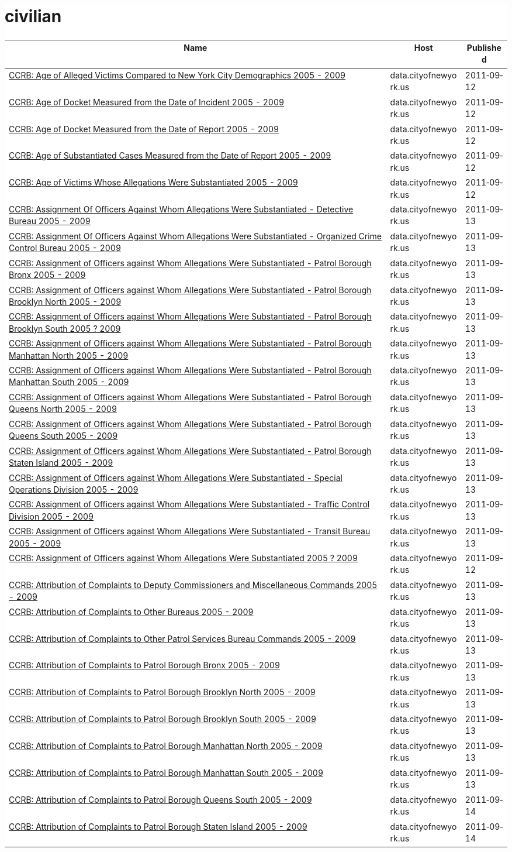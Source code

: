 # civilian

Name | Host | Published
---- | ---- | ---------
[CCRB: Age of Alleged Victims Compared to New York City Demographics 2005 - 2009](../datasets/c4pu-cif5.md) | data.cityofnewyork.us | 2011&#x2011;09&#x2011;12
[CCRB: Age of Docket Measured from the Date of Incident 2005 - 2009](../datasets/g8v5-qeu5.md) | data.cityofnewyork.us | 2011&#x2011;09&#x2011;12
[CCRB: Age of Docket Measured from the Date of Report 2005 - 2009](../datasets/7atn-adw6.md) | data.cityofnewyork.us | 2011&#x2011;09&#x2011;12
[CCRB: Age of Substantiated Cases Measured from the Date of Report 2005 - 2009](../datasets/22zm-qrtq.md) | data.cityofnewyork.us | 2011&#x2011;09&#x2011;12
[CCRB: Age of Victims Whose Allegations Were Substantiated 2005 - 2009](../datasets/xj6i-rnxp.md) | data.cityofnewyork.us | 2011&#x2011;09&#x2011;12
[CCRB: Assignment Of Officers Against Whom Allegations Were Substantiated - Detective Bureau 2005 - 2009](../datasets/jdmi-whyn.md) | data.cityofnewyork.us | 2011&#x2011;09&#x2011;13
[CCRB: Assignment Of Officers Against Whom Allegations Were Substantiated - Organized Crime Control Bureau 2005 - 2009](../datasets/xt3u-h44z.md) | data.cityofnewyork.us | 2011&#x2011;09&#x2011;13
[CCRB: Assignment of Officers against Whom Allegations Were Substantiated - Patrol Borough Bronx 2005 - 2009](../datasets/scqk-i7ht.md) | data.cityofnewyork.us | 2011&#x2011;09&#x2011;13
[CCRB: Assignment of Officers against Whom Allegations Were Substantiated - Patrol Borough Brooklyn North 2005 - 2009](../datasets/uiz5-pwzg.md) | data.cityofnewyork.us | 2011&#x2011;09&#x2011;13
[CCRB: Assignment of Officers against Whom Allegations Were Substantiated - Patrol Borough Brooklyn South 2005 ? 2009](../datasets/nthg-fsts.md) | data.cityofnewyork.us | 2011&#x2011;09&#x2011;13
[CCRB: Assignment of Officers against Whom Allegations Were Substantiated - Patrol Borough Manhattan North 2005 - 2009](../datasets/23rb-xz43.md) | data.cityofnewyork.us | 2011&#x2011;09&#x2011;13
[CCRB: Assignment of Officers against Whom Allegations Were Substantiated - Patrol Borough Manhattan South 2005 - 2009](../datasets/kq8c-w9ag.md) | data.cityofnewyork.us | 2011&#x2011;09&#x2011;13
[CCRB: Assignment of Officers against Whom Allegations Were Substantiated - Patrol Borough Queens North 2005 - 2009](../datasets/6ryg-d2jg.md) | data.cityofnewyork.us | 2011&#x2011;09&#x2011;13
[CCRB: Assignment of Officers against Whom Allegations Were Substantiated - Patrol Borough Queens South 2005 - 2009](../datasets/c2v8-zzjq.md) | data.cityofnewyork.us | 2011&#x2011;09&#x2011;13
[CCRB: Assignment of Officers against Whom Allegations Were Substantiated - Patrol Borough Staten Island 2005 - 2009](../datasets/gd6m-k9v9.md) | data.cityofnewyork.us | 2011&#x2011;09&#x2011;13
[CCRB: Assignment of Officers against Whom Allegations Were Substantiated - Special Operations Division 2005 - 2009](../datasets/zcqs-4wtn.md) | data.cityofnewyork.us | 2011&#x2011;09&#x2011;13
[CCRB: Assignment of Officers against Whom Allegations Were Substantiated - Traffic Control Division 2005 - 2009](../datasets/ka3k-93z7.md) | data.cityofnewyork.us | 2011&#x2011;09&#x2011;13
[CCRB: Assignment of Officers against Whom Allegations Were Substantiated - Transit Bureau 2005 - 2009](../datasets/rv3z-jq34.md) | data.cityofnewyork.us | 2011&#x2011;09&#x2011;13
[CCRB: Assignment of Officers against Whom Allegations Were Substantiated 2005 ? 2009](../datasets/uggy-myiz.md) | data.cityofnewyork.us | 2011&#x2011;09&#x2011;12
[CCRB: Attribution of Complaints to Deputy Commissioners and Miscellaneous Commands 2005 - 2009](../datasets/6m56-5mfb.md) | data.cityofnewyork.us | 2011&#x2011;09&#x2011;13
[CCRB: Attribution of Complaints to Other Bureaus 2005 - 2009](../datasets/bexe-qnej.md) | data.cityofnewyork.us | 2011&#x2011;09&#x2011;13
[CCRB: Attribution of Complaints to Other Patrol Services Bureau Commands 2005 - 2009](../datasets/wudr-qbgm.md) | data.cityofnewyork.us | 2011&#x2011;09&#x2011;13
[CCRB: Attribution of Complaints to Patrol Borough Bronx 2005 - 2009](../datasets/m7m9-uyrn.md) | data.cityofnewyork.us | 2011&#x2011;09&#x2011;13
[CCRB: Attribution of Complaints to Patrol Borough Brooklyn North 2005 - 2009](../datasets/zwt9-6u9n.md) | data.cityofnewyork.us | 2011&#x2011;09&#x2011;13
[CCRB: Attribution of Complaints to Patrol Borough Brooklyn South 2005 - 2009](../datasets/c5mf-k73g.md) | data.cityofnewyork.us | 2011&#x2011;09&#x2011;13
[CCRB: Attribution of Complaints to Patrol Borough Manhattan North 2005 - 2009](../datasets/xpcf-tg2m.md) | data.cityofnewyork.us | 2011&#x2011;09&#x2011;13
[CCRB: Attribution of Complaints to Patrol Borough Manhattan South 2005 - 2009](../datasets/4px5-vncp.md) | data.cityofnewyork.us | 2011&#x2011;09&#x2011;13
[CCRB: Attribution of Complaints to Patrol Borough Queens South 2005 - 2009](../datasets/8wpj-vk59.md) | data.cityofnewyork.us | 2011&#x2011;09&#x2011;14
[CCRB: Attribution of Complaints to Patrol Borough Staten Island 2005 - 2009](../datasets/d8cz-kh5x.md) | data.cityofnewyork.us | 2011&#x2011;09&#x2011;14